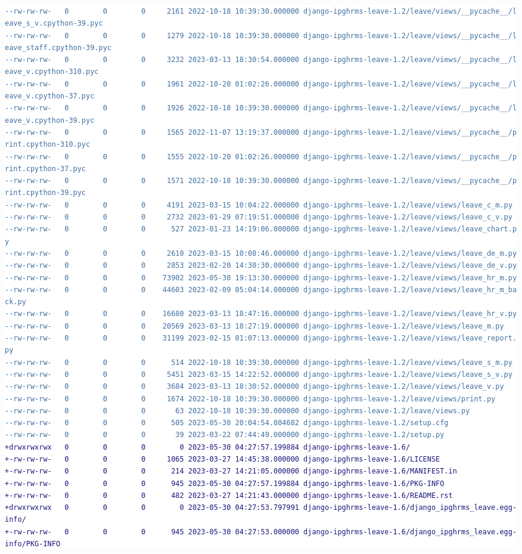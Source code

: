 ```diff
--rw-rw-rw-   0        0        0     2161 2022-10-18 10:39:30.000000 django-ipghrms-leave-1.2/leave/views/__pycache__/leave_s_v.cpython-39.pyc
--rw-rw-rw-   0        0        0     1279 2022-10-18 10:39:30.000000 django-ipghrms-leave-1.2/leave/views/__pycache__/leave_staff.cpython-39.pyc
--rw-rw-rw-   0        0        0     3232 2023-03-13 18:30:54.000000 django-ipghrms-leave-1.2/leave/views/__pycache__/leave_v.cpython-310.pyc
--rw-rw-rw-   0        0        0     1961 2022-10-20 01:02:26.000000 django-ipghrms-leave-1.2/leave/views/__pycache__/leave_v.cpython-37.pyc
--rw-rw-rw-   0        0        0     1926 2022-10-18 10:39:30.000000 django-ipghrms-leave-1.2/leave/views/__pycache__/leave_v.cpython-39.pyc
--rw-rw-rw-   0        0        0     1565 2022-11-07 13:19:37.000000 django-ipghrms-leave-1.2/leave/views/__pycache__/print.cpython-310.pyc
--rw-rw-rw-   0        0        0     1555 2022-10-20 01:02:26.000000 django-ipghrms-leave-1.2/leave/views/__pycache__/print.cpython-37.pyc
--rw-rw-rw-   0        0        0     1571 2022-10-18 10:39:30.000000 django-ipghrms-leave-1.2/leave/views/__pycache__/print.cpython-39.pyc
--rw-rw-rw-   0        0        0     4191 2023-03-15 10:04:22.000000 django-ipghrms-leave-1.2/leave/views/leave_c_m.py
--rw-rw-rw-   0        0        0     2732 2023-01-29 07:19:51.000000 django-ipghrms-leave-1.2/leave/views/leave_c_v.py
--rw-rw-rw-   0        0        0      527 2023-01-23 14:19:06.000000 django-ipghrms-leave-1.2/leave/views/leave_chart.py
--rw-rw-rw-   0        0        0     2610 2023-03-15 10:08:46.000000 django-ipghrms-leave-1.2/leave/views/leave_de_m.py
--rw-rw-rw-   0        0        0     2853 2023-02-20 14:30:30.000000 django-ipghrms-leave-1.2/leave/views/leave_de_v.py
--rw-rw-rw-   0        0        0    73902 2023-05-30 19:13:30.000000 django-ipghrms-leave-1.2/leave/views/leave_hr_m.py
--rw-rw-rw-   0        0        0    44603 2023-02-09 05:04:14.000000 django-ipghrms-leave-1.2/leave/views/leave_hr_m_back.py
--rw-rw-rw-   0        0        0    16680 2023-03-13 18:47:16.000000 django-ipghrms-leave-1.2/leave/views/leave_hr_v.py
--rw-rw-rw-   0        0        0    20569 2023-03-13 18:27:19.000000 django-ipghrms-leave-1.2/leave/views/leave_m.py
--rw-rw-rw-   0        0        0    31199 2023-02-15 01:07:13.000000 django-ipghrms-leave-1.2/leave/views/leave_report.py
--rw-rw-rw-   0        0        0      514 2022-10-18 10:39:30.000000 django-ipghrms-leave-1.2/leave/views/leave_s_m.py
--rw-rw-rw-   0        0        0     5451 2023-03-15 14:22:52.000000 django-ipghrms-leave-1.2/leave/views/leave_s_v.py
--rw-rw-rw-   0        0        0     3684 2023-03-13 18:30:52.000000 django-ipghrms-leave-1.2/leave/views/leave_v.py
--rw-rw-rw-   0        0        0     1674 2022-10-18 10:39:30.000000 django-ipghrms-leave-1.2/leave/views/print.py
--rw-rw-rw-   0        0        0       63 2022-10-18 10:39:30.000000 django-ipghrms-leave-1.2/leave/views.py
--rw-rw-rw-   0        0        0      505 2023-05-30 20:04:54.804682 django-ipghrms-leave-1.2/setup.cfg
--rw-rw-rw-   0        0        0       39 2023-03-22 07:44:49.000000 django-ipghrms-leave-1.2/setup.py
+drwxrwxrwx   0        0        0        0 2023-05-30 04:27:57.199884 django-ipghrms-leave-1.6/
+-rw-rw-rw-   0        0        0     1065 2023-03-27 14:45:38.000000 django-ipghrms-leave-1.6/LICENSE
+-rw-rw-rw-   0        0        0      214 2023-03-27 14:21:05.000000 django-ipghrms-leave-1.6/MANIFEST.in
+-rw-rw-rw-   0        0        0      945 2023-05-30 04:27:57.199884 django-ipghrms-leave-1.6/PKG-INFO
+-rw-rw-rw-   0        0        0      482 2023-03-27 14:21:43.000000 django-ipghrms-leave-1.6/README.rst
+drwxrwxrwx   0        0        0        0 2023-05-30 04:27:53.797991 django-ipghrms-leave-1.6/django_ipghrms_leave.egg-info/
+-rw-rw-rw-   0        0        0      945 2023-05-30 04:27:53.000000 django-ipghrms-leave-1.6/django_ipghrms_leave.egg-info/PKG-INFO
```